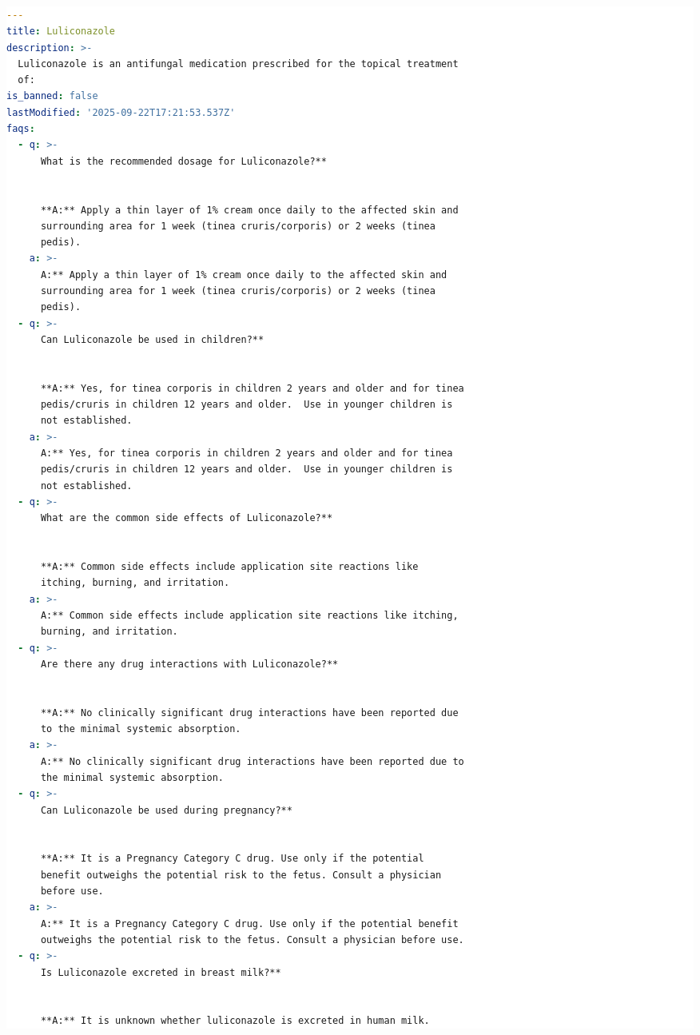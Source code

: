 ```yaml
---
title: Luliconazole
description: >-
  Luliconazole is an antifungal medication prescribed for the topical treatment
  of:
is_banned: false
lastModified: '2025-09-22T17:21:53.537Z'
faqs:
  - q: >-
      What is the recommended dosage for Luliconazole?**


      **A:** Apply a thin layer of 1% cream once daily to the affected skin and
      surrounding area for 1 week (tinea cruris/corporis) or 2 weeks (tinea
      pedis).
    a: >-
      A:** Apply a thin layer of 1% cream once daily to the affected skin and
      surrounding area for 1 week (tinea cruris/corporis) or 2 weeks (tinea
      pedis).
  - q: >-
      Can Luliconazole be used in children?**


      **A:** Yes, for tinea corporis in children 2 years and older and for tinea
      pedis/cruris in children 12 years and older.  Use in younger children is
      not established.
    a: >-
      A:** Yes, for tinea corporis in children 2 years and older and for tinea
      pedis/cruris in children 12 years and older.  Use in younger children is
      not established.
  - q: >-
      What are the common side effects of Luliconazole?**


      **A:** Common side effects include application site reactions like
      itching, burning, and irritation.
    a: >-
      A:** Common side effects include application site reactions like itching,
      burning, and irritation.
  - q: >-
      Are there any drug interactions with Luliconazole?**


      **A:** No clinically significant drug interactions have been reported due
      to the minimal systemic absorption.
    a: >-
      A:** No clinically significant drug interactions have been reported due to
      the minimal systemic absorption.
  - q: >-
      Can Luliconazole be used during pregnancy?**


      **A:** It is a Pregnancy Category C drug. Use only if the potential
      benefit outweighs the potential risk to the fetus. Consult a physician
      before use.
    a: >-
      A:** It is a Pregnancy Category C drug. Use only if the potential benefit
      outweighs the potential risk to the fetus. Consult a physician before use.
  - q: >-
      Is Luliconazole excreted in breast milk?**


      **A:** It is unknown whether luliconazole is excreted in human milk. 
```
